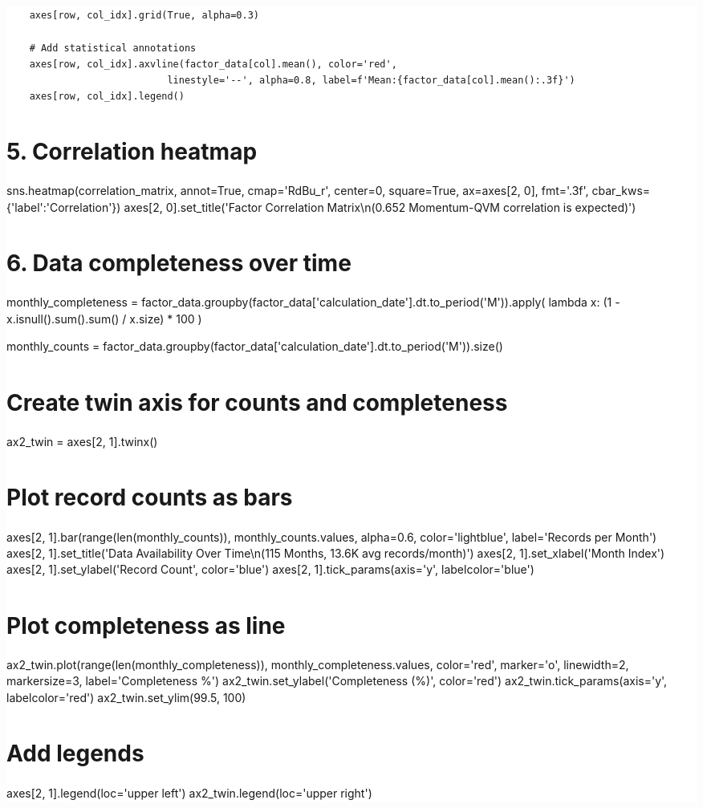         axes[row, col_idx].grid(True, alpha=0.3)

        # Add statistical annotations
        axes[row, col_idx].axvline(factor_data[col].mean(), color='red',
                                linestyle='--', alpha=0.8, label=f'Mean:{factor_data[col].mean():.3f}')
        axes[row, col_idx].legend()

# 5. Correlation heatmap
sns.heatmap(correlation_matrix, annot=True, cmap='RdBu_r', center=0,
            square=True, ax=axes[2, 0], fmt='.3f', cbar_kws={'label':'Correlation'})
axes[2, 0].set_title('Factor Correlation Matrix\n(0.652 Momentum-QVM correlation is expected)')

# 6. Data completeness over time
monthly_completeness = factor_data.groupby(factor_data['calculation_date'].dt.to_period('M')).apply(
    lambda x: (1 - x.isnull().sum().sum() / x.size) * 100
)

monthly_counts = factor_data.groupby(factor_data['calculation_date'].dt.to_period('M')).size()

# Create twin axis for counts and completeness
ax2_twin = axes[2, 1].twinx()

# Plot record counts as bars
axes[2, 1].bar(range(len(monthly_counts)), monthly_counts.values,
                alpha=0.6, color='lightblue', label='Records per Month')
axes[2, 1].set_title('Data Availability Over Time\n(115 Months, 13.6K avg records/month)')
axes[2, 1].set_xlabel('Month Index')
axes[2, 1].set_ylabel('Record Count', color='blue')
axes[2, 1].tick_params(axis='y', labelcolor='blue')

# Plot completeness as line
ax2_twin.plot(range(len(monthly_completeness)),
monthly_completeness.values,
            color='red', marker='o', linewidth=2, markersize=3,
label='Completeness %')
ax2_twin.set_ylabel('Completeness (%)', color='red')
ax2_twin.tick_params(axis='y', labelcolor='red')
ax2_twin.set_ylim(99.5, 100)

# Add legends
axes[2, 1].legend(loc='upper left')
ax2_twin.legend(loc='upper right')
